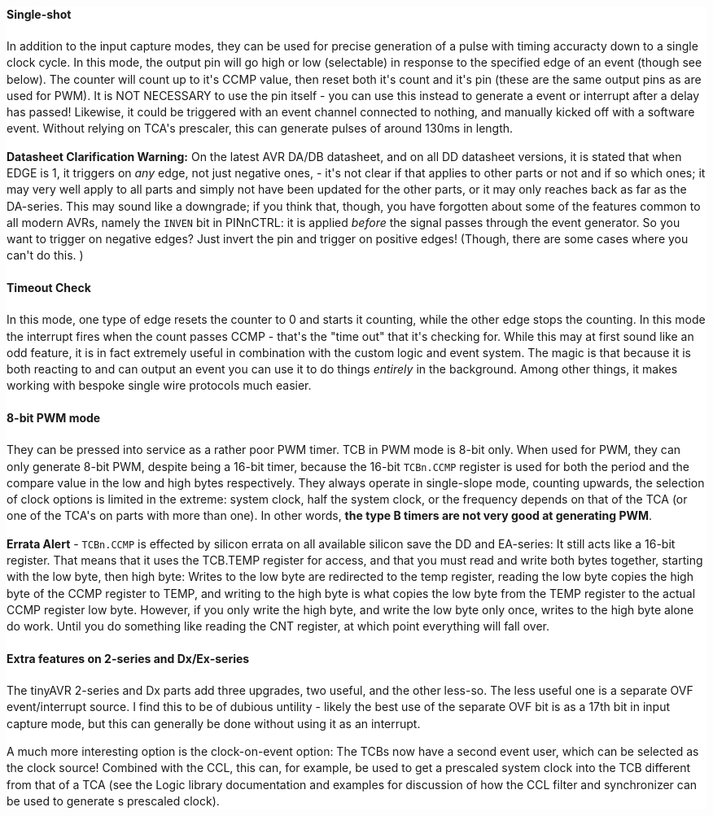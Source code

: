 #### Single-shot
In addition to the input capture modes, they can be used for precise generation of a pulse with timing accuracty down to a single clock cycle. In this mode, the output pin will go high or low (selectable) in response to the specified edge of an event (though see below). The counter will count up to it's CCMP value, then reset both it's count and it's pin (these are the same output pins as are used for PWM). It is NOT NECESSARY to use the pin itself - you can use this instead to generate a event or interrupt after a delay has passed! Likewise, it could be triggered with an event channel connected to nothing, and manually kicked off with a software event. Without relying on TCA's prescaler, this can generate pulses of around 130ms in length.

**Datasheet Clarification Warning:** On the latest AVR DA/DB datasheet, and on all DD datasheet versions, it is stated that when EDGE is 1, it triggers on *any* edge, not just negative ones, - it's not clear if that applies to other parts or not and if so which ones; it may very well apply to all parts and simply not have been updated for the other parts, or it may only reaches back as far as the DA-series. This may sound like a downgrade; if you think that, though, you have forgotten about some of the features common to all modern AVRs, namely the `INVEN` bit in PINnCTRL: it is applied *before* the signal passes through the event generator. So you want to trigger on negative edges? Just invert the pin and trigger on positive edges! (Though, there are some cases where you can't do this. )

#### Timeout Check
In this mode, one type of edge resets the counter to 0 and starts it counting, while the other edge stops the counting. In this mode the interrupt fires when the count passes CCMP - that's the "time out" that it's checking for. While this may at first sound like an odd feature, it is in fact extremely useful in combination with the custom logic and event system. The magic is that because it is both reacting to and can output an event you can use it to do things *entirely* in the background. Among other things, it makes working with bespoke single wire protocols much easier.

#### 8-bit PWM mode
They can be pressed into service as a rather poor PWM timer. TCB in PWM mode is 8-bit only. When used for PWM, they can only generate 8-bit PWM, despite being a 16-bit timer, because the 16-bit `TCBn.CCMP` register is used for both the period and the compare value in the low and high bytes respectively. They always operate in single-slope mode, counting upwards, the selection of clock options is limited in the extreme: system clock, half the system clock, or the frequency depends on that of the TCA (or one of the TCA's on parts with more than one).  In other words, **the type B timers are not very good at generating PWM**.

**Errata Alert** - `TCBn.CCMP` is effected by silicon errata on all available silicon save the DD and EA-series: It still acts like a 16-bit register. That means that it uses the TCB.TEMP register for access, and that you must read and write both bytes together, starting with the low byte, then high byte: Writes to the low byte are redirected to the temp register, reading the low byte copies the high byte of the CCMP register to TEMP, and writing to the high byte is what copies the low byte from the TEMP register to the actual CCMP register low byte. However, if you only write the high byte, and write the low byte only once, writes to the high byte alone do work. Until you do something like reading the CNT register, at which point everything will fall over.

#### Extra features on 2-series and Dx/Ex-series
The tinyAVR 2-series and Dx parts add three upgrades, two useful, and the other less-so. The less useful one is a separate OVF event/interrupt source. I find this to be of dubious untility - likely the best use of the separate OVF bit is as a 17th bit in input capture mode, but this can generally be done without using it as an interrupt.

A much more interesting option is the clock-on-event option: The TCBs now have a second event user, which can be selected as the clock source! Combined with the CCL, this can, for example, be used to get a prescaled system clock into the TCB different from that of a TCA (see the Logic library documentation and examples for discussion of how the CCL filter and synchronizer can be used to generate s prescaled clock).
